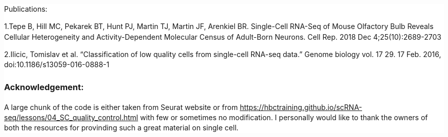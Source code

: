 

Publications:

1.Tepe B, Hill MC, Pekarek BT, Hunt PJ, Martin TJ, Martin JF, Arenkiel BR. Single-Cell RNA-Seq of Mouse Olfactory Bulb Reveals Cellular Heterogeneity and Activity-Dependent Molecular Census of Adult-Born Neurons. Cell Rep. 2018 Dec 4;25(10):2689-2703

2.Ilicic, Tomislav et al. “Classification of low quality cells from single-cell RNA-seq data.” Genome biology vol. 17 29. 17 Feb. 2016, doi:10.1186/s13059-016-0888-1

### Acknowledgement:
A large chunk of the code is either taken from Seurat website or from  https://hbctraining.github.io/scRNA-seq/lessons/04_SC_quality_control.html with few or sometimes no modification.  I personally would like to thank the owners of both the resources for provinding such a great material on single cell.    

